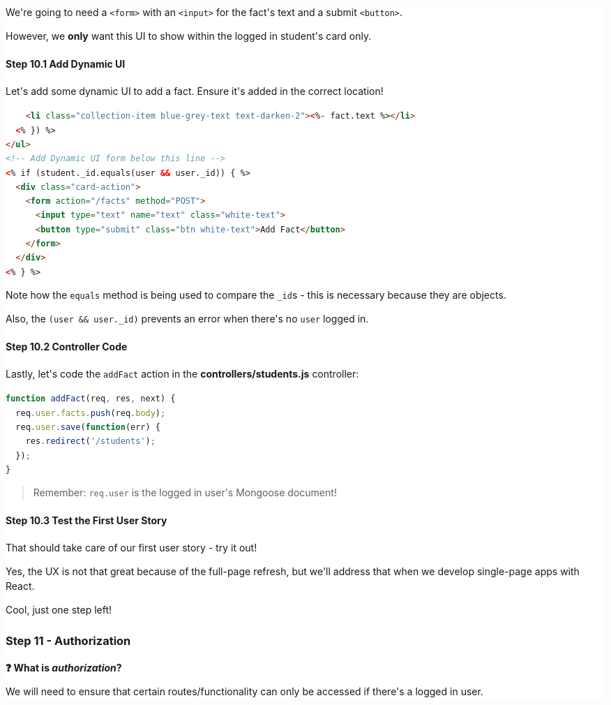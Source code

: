 We're going to need a `<form>` with an `<input>` for the fact's text and a submit `<button>`.

However, we **only** want this UI to show within the logged in student's card only.

#### Step 10.1 Add Dynamic UI

Let's add some dynamic UI to add a fact. Ensure it's added in the correct location!

```html
    <li class="collection-item blue-grey-text text-darken-2"><%- fact.text %></li>
  <% }) %>
</ul>
<!-- Add Dynamic UI form below this line -->
<% if (student._id.equals(user && user._id)) { %>
  <div class="card-action">
    <form action="/facts" method="POST">
      <input type="text" name="text" class="white-text">
      <button type="submit" class="btn white-text">Add Fact</button>
    </form>
  </div>
<% } %>
```

Note how the `equals` method is being used to compare the `_id`s - this is necessary because they are objects.

Also, the `(user && user._id)` prevents an error when there's no `user` logged in.

#### Step 10.2 Controller Code

Lastly, let's code the `addFact` action in the **controllers/students.js** controller:

```js
function addFact(req, res, next) {
  req.user.facts.push(req.body);
  req.user.save(function(err) {
    res.redirect('/students');
  });
}
```

> Remember: `req.user` is the logged in user's Mongoose document!

#### Step 10.3 Test the First User Story

That should take care of our first user story - try it out!

Yes, the UX is not that great because of the full-page refresh, but we'll address that when we develop single-page apps with React.

Cool, just one step left!

### Step 11 - Authorization

**❓ What is _authorization_?**

We will need to ensure that certain routes/functionality can only be accessed if there's a logged in user.

